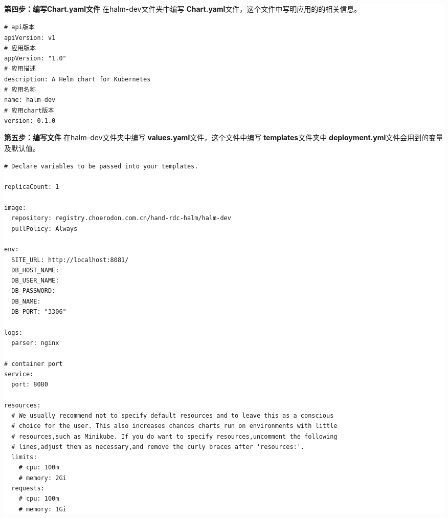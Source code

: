**第四步：编写Chart.yaml文件**
在halm-dev文件夹中编写 **Chart.yaml**文件，这个文件中写明应用的的相关信息。
```
# api版本
apiVersion: v1
# 应用版本
appVersion: "1.0"
# 应用描述
description: A Helm chart for Kubernetes
# 应用名称
name: halm-dev
# 应用chart版本
version: 0.1.0
```

**第五步：编写文件**
在halm-dev文件夹中编写 **values.yaml**文件，这个文件中编写 **templates**文件夹中 **deployment.yml**文件会用到的变量及默认值。
```
# Declare variables to be passed into your templates.

replicaCount: 1

image:
  repository: registry.choerodon.com.cn/hand-rdc-halm/halm-dev
  pullPolicy: Always

env:
  SITE_URL: http://localhost:8081/
  DB_HOST_NAME: 
  DB_USER_NAME: 
  DB_PASSWORD: 
  DB_NAME: 
  DB_PORT: "3306"

logs:
  parser: nginx

# container port
service:
  port: 8080

resources: 
  # We usually recommend not to specify default resources and to leave this as a conscious
  # choice for the user. This also increases chances charts run on environments with little
  # resources,such as Minikube. If you do want to specify resources,uncomment the following
  # lines,adjust them as necessary,and remove the curly braces after 'resources:'.
  limits:
    # cpu: 100m
    # memory: 2Gi
  requests:
    # cpu: 100m
    # memory: 1Gi
```
